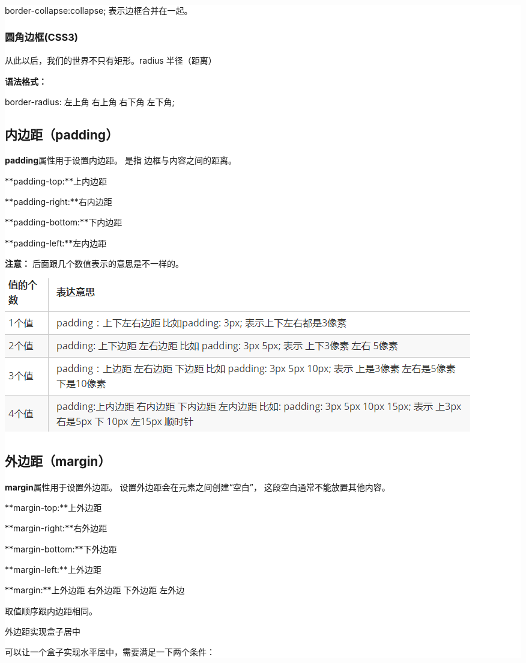 border-collapse:collapse; 表示边框合并在一起。

### **圆角边框(CSS3)**

从此以后，我们的世界不只有矩形。radius 半径（距离）

**语法格式：**

border-radius: 左上角  右上角  右下角  左下角;

## **内边距（padding）**

**padding**属性用于设置内边距。 是指 边框与内容之间的距离。

**padding-top:**上内边距

**padding-right:**右内边距

**padding-bottom:**下内边距

**padding-left:**左内边距

**注意：** 后面跟几个数值表示的意思是不一样的。

![img](.\images\1575644-20181230173446599-218520904.png)

## **外边距（margin）**

**margin**属性用于设置外边距。 设置外边距会在元素之间创建“空白”， 这段空白通常不能放置其他内容。

**margin-top:**上外边距

**margin-right:**右外边距

**margin-bottom:**下外边距

**margin-left:**上外边距

**margin:**上外边距 右外边距 下外边距 左外边

取值顺序跟内边距相同。

外边距实现盒子居中

可以让一个盒子实现水平居中，需要满足一下两个条件：
